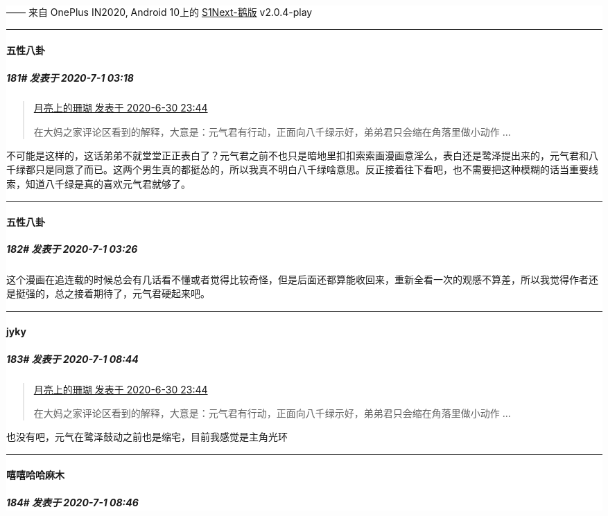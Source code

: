—— 来自 OnePlus IN2020, Android 10上的 [S1Next-鹅版](https://github.com/ykrank/S1-Next/releases) v2.0.4-play







-----

####  五性八卦  
##### 181#       发表于 2020-7-1 03:18



<blockquote><a href="httphttps://bbs.saraba1st.com/2b/forum.php?mod=redirect&amp;goto=findpost&amp;pid=48016861&amp;ptid=1843338" target="_blank">月亮上的珊瑚 发表于 2020-6-30 23:44</a>

在大妈之家评论区看到的解释，大意是：元气君有行动，正面向八千绿示好，弟弟君只会缩在角落里做小动作 ...</blockquote>
不可能是这样的，这话弟弟不就堂堂正正表白了？元气君之前不也只是暗地里扣扣索索画漫画意淫么，表白还是鹭泽提出来的，元气君和八千绿都只是同意了而已。这两个男生真的都挺怂的，所以我真不明白八千绿啥意思。反正接着往下看吧，也不需要把这种模糊的话当重要线索，知道八千绿是真的喜欢元气君就够了。







-----

####  五性八卦  
##### 182#       发表于 2020-7-1 03:26




这个漫画在追连载的时候总会有几话看不懂或者觉得比较奇怪，但是后面还都算能收回来，重新全看一次的观感不算差，所以我觉得作者还是挺强的，总之接着期待了，元气君硬起来吧。







-----

####  jyky  
##### 183#       发表于 2020-7-1 08:44



<blockquote><a href="httphttps://bbs.saraba1st.com/2b/forum.php?mod=redirect&amp;goto=findpost&amp;pid=48016861&amp;ptid=1843338" target="_blank">月亮上的珊瑚 发表于 2020-6-30 23:44</a>

在大妈之家评论区看到的解释，大意是：元气君有行动，正面向八千绿示好，弟弟君只会缩在角落里做小动作 ...</blockquote>
也没有吧，元气在鹭泽鼓动之前也是缩宅，目前我感觉是主角光环







-----

####  嘻嘻哈哈麻木  
##### 184#       发表于 2020-7-1 08:46
